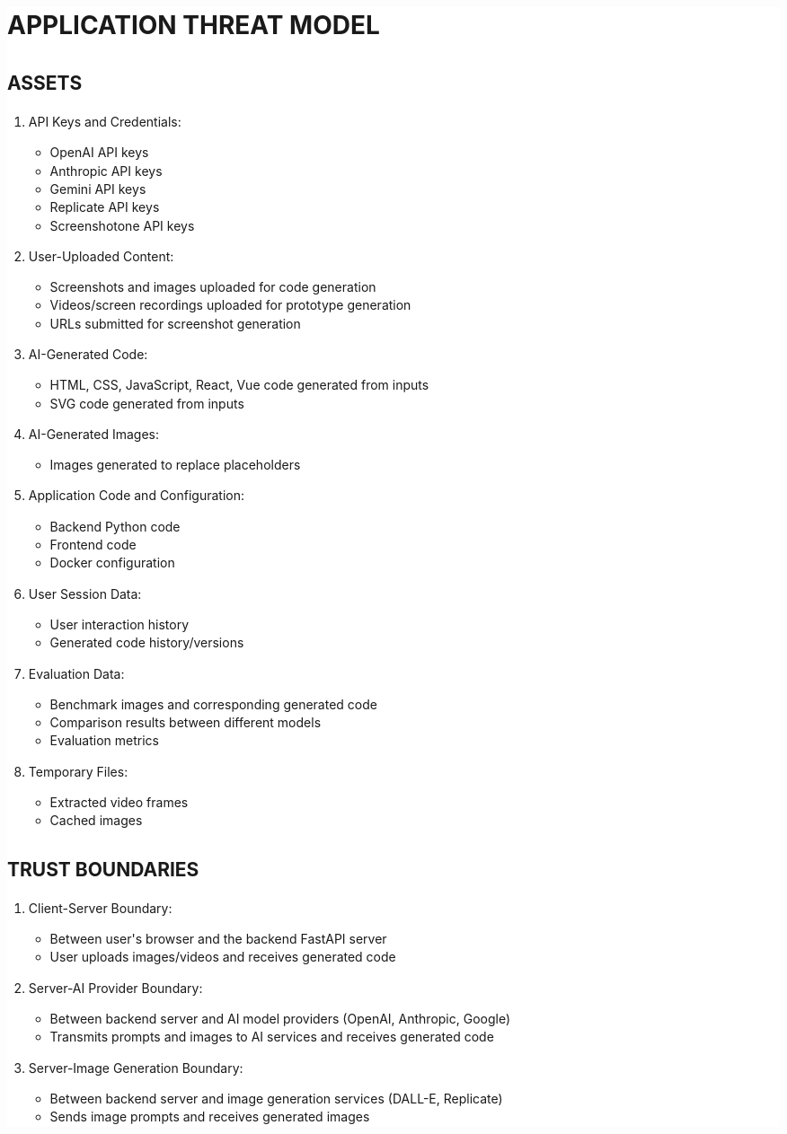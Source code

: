 # APPLICATION THREAT MODEL

## ASSETS

1. API Keys and Credentials:
   - OpenAI API keys
   - Anthropic API keys
   - Gemini API keys
   - Replicate API keys
   - Screenshotone API keys

2. User-Uploaded Content:
   - Screenshots and images uploaded for code generation
   - Videos/screen recordings uploaded for prototype generation
   - URLs submitted for screenshot generation

3. AI-Generated Code:
   - HTML, CSS, JavaScript, React, Vue code generated from inputs
   - SVG code generated from inputs

4. AI-Generated Images:
   - Images generated to replace placeholders

5. Application Code and Configuration:
   - Backend Python code
   - Frontend code
   - Docker configuration

6. User Session Data:
   - User interaction history
   - Generated code history/versions

7. Evaluation Data:
   - Benchmark images and corresponding generated code
   - Comparison results between different models
   - Evaluation metrics

8. Temporary Files:
   - Extracted video frames
   - Cached images

## TRUST BOUNDARIES

1. Client-Server Boundary:
   - Between user's browser and the backend FastAPI server
   - User uploads images/videos and receives generated code

2. Server-AI Provider Boundary:
   - Between backend server and AI model providers (OpenAI, Anthropic, Google)
   - Transmits prompts and images to AI services and receives generated code

3. Server-Image Generation Boundary:
   - Between backend server and image generation services (DALL-E, Replicate)
   - Sends image prompts and receives generated images
